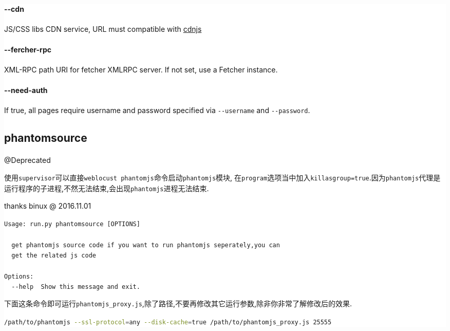 #### --cdn

JS/CSS libs CDN service, URL must compatible with [cdnjs](https://cdnjs.com/)

#### --fercher-rpc

XML-RPC path URI for fetcher XMLRPC server. If not set, use a Fetcher instance.

#### --need-auth

If true, all pages require username and password specified via `--username` and `--password`.


phantomsource
---------

@Deprecated 

使用`supervisor`可以直接`weblocust phantomjs`命令启动`phantomjs`模块,
在`program`选项当中加入`killasgroup=true`.因为`phantomjs`代理是运行程序的子进程,不然无法结束,会出现`phantomjs`进程无法结束.

thanks binux @ 2016.11.01

```
Usage: run.py phantomsource [OPTIONS]

  get phantomjs source code if you want to run phantomjs seperately,you can
  get the related js code

Options:
  --help  Show this message and exit.

```
下面这条命令即可运行`phantomjs_proxy.js`,除了路径,不要再修改其它运行参数,除非你非常了解修改后的效果.
```bash
/path/to/phantomjs --ssl-protocol=any --disk-cache=true /path/to/phantomjs_proxy.js 25555
```